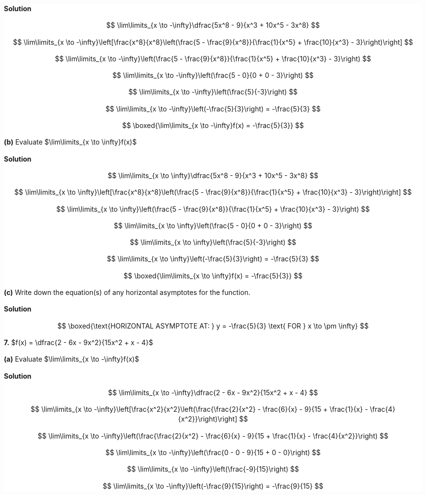 **Solution**

$$ \lim\limits_{x \to -\infty}\dfrac{5x^8 - 9}{x^3 + 10x^5 - 3x^8} $$

$$ \lim\limits_{x \to -\infty}\left[\frac{x^8}{x^8}\left(\frac{5 - \frac{9}{x^8}}{\frac{1}{x^5} + \frac{10}{x^3} - 3}\right)\right] $$

$$ \lim\limits_{x \to -\infty}\left(\frac{5 - \frac{9}{x^8}}{\frac{1}{x^5} + \frac{10}{x^3} - 3}\right) $$

$$ \lim\limits_{x \to -\infty}\left(\frac{5 - 0}{0 + 0 - 3}\right) $$

$$ \lim\limits_{x \to -\infty}\left(\frac{5}{-3}\right) $$

$$ \lim\limits_{x \to -\infty}\left(-\frac{5}{3}\right) = -\frac{5}{3} $$

$$ \boxed{\lim\limits_{x \to -\infty}f(x) = -\frac{5}{3}} $$

**(b)** Evaluate $\lim\limits_{x \to \infty}f(x)$

**Solution**

$$ \lim\limits_{x \to \infty}\dfrac{5x^8 - 9}{x^3 + 10x^5 - 3x^8} $$

$$ \lim\limits_{x \to \infty}\left[\frac{x^8}{x^8}\left(\frac{5 - \frac{9}{x^8}}{\frac{1}{x^5} + \frac{10}{x^3} - 3}\right)\right] $$

$$ \lim\limits_{x \to \infty}\left(\frac{5 - \frac{9}{x^8}}{\frac{1}{x^5} + \frac{10}{x^3} - 3}\right) $$

$$ \lim\limits_{x \to \infty}\left(\frac{5 - 0}{0 + 0 - 3}\right) $$

$$ \lim\limits_{x \to \infty}\left(\frac{5}{-3}\right) $$

$$ \lim\limits_{x \to \infty}\left(-\frac{5}{3}\right) = -\frac{5}{3} $$

$$ \boxed{\lim\limits_{x \to \infty}f(x) = -\frac{5}{3}} $$

**\(c\)** Write down the equation(s) of any horizontal asymptotes for the
function.

**Solution**

$$ \boxed{\text{HORIZONTAL ASYMPTOTE AT: } y = -\frac{5}{3} \text{ FOR } x \to \pm \infty} $$

**7.** $f(x) = \dfrac{2 - 6x - 9x^2}{15x^2 + x - 4}$

**(a)** Evaluate $\lim\limits_{x \to -\infty}f(x)$

**Solution**

$$ \lim\limits_{x \to -\infty}\dfrac{2 - 6x - 9x^2}{15x^2 + x - 4} $$

$$ \lim\limits_{x \to -\infty}\left[\frac{x^2}{x^2}\left(\frac{\frac{2}{x^2} - \frac{6}{x} - 9}{15 + \frac{1}{x} - \frac{4}{x^2}}\right)\right] $$

$$ \lim\limits_{x \to -\infty}\left(\frac{\frac{2}{x^2} - \frac{6}{x} - 9}{15 + \frac{1}{x} - \frac{4}{x^2}}\right) $$

$$ \lim\limits_{x \to -\infty}\left(\frac{0 - 0 - 9}{15 + 0 - 0}\right) $$

$$ \lim\limits_{x \to -\infty}\left(\frac{-9}{15}\right) $$

$$ \lim\limits_{x \to -\infty}\left(-\frac{9}{15}\right) = -\frac{9}{15} $$
